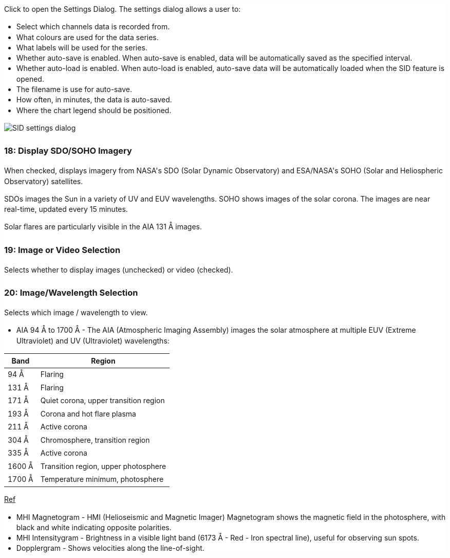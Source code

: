 Click to open the Settings Dialog. The settings dialog allows a user to:

- Select which channels data is recorded from.
- What colours are used for the data series.
- What labels will be used for the series.
- Whether auto-save is enabled. When auto-save is enabled, data will be automatically saved as the specified interval.
- Whether auto-load is enabled. When auto-load is enabled, auto-save data will be automatically loaded when the SID feature is opened.
- The filename is use for auto-save.
- How often, in minutes, the data is auto-saved.
- Where the chart legend should be positioned.

![SID settings dialog](../../../doc/img/SID_plugin_settings_dialog.png)

<h3>18: Display SDO/SOHO Imagery</h3>

When checked, displays imagery from NASA's SDO (Solar Dynamic Observatory) and ESA/NASA's SOHO (Solar and Heliospheric Observatory) satellites.

SDOs images the Sun in a variety of UV and EUV wavelengths. SOHO shows images of the solar corona. The images are near real-time, updated every 15 minutes.

Solar flares are particularly visible in the AIA 131 Å images.

<h3>19: Image or Video Selection</h3>

Selects whether to display images (unchecked) or video (checked).

<h3>20: Image/Wavelength Selection</h3>

Selects which image / wavelength to view.

* AIA 94 Å to 1700 Å - The AIA (Atmospheric Imaging Assembly) images the solar atmosphere at multiple EUV (Extreme Ultraviolet) and UV (Ultraviolet) wavelengths:
   
| Band    | Region									|
|---------|-----------------------------------------|
| 94 Å    | Flaring									|
| 131 Å   | Flaring									|
| 171 Å   | Quiet corona, upper transition region 	|
| 193 Å   | Corona and hot flare plasma			 	|
| 211 Å   | Active corona							|
| 304 Å   | Chromosphere, transition region		    |
| 335 Å   | Active corona							|
| 1600 Å  | Transition region, upper photosphere	|
| 1700 Å  | Temperature minimum, photosphere		|

[Ref](https://sdo.gsfc.nasa.gov/data/channels.php)

* MHI Magnetogram - HMI (Helioseismic and Magnetic Imager) Magnetogram shows the magnetic field in the photosphere, with black and white indicating opposite polarities.
* MHI Intensitygram - Brightness in a visible light band (6173 Å - Red - Iron spectral line), useful for observing sun spots.
* Dopplergram - Shows velocities along the line-of-sight.
